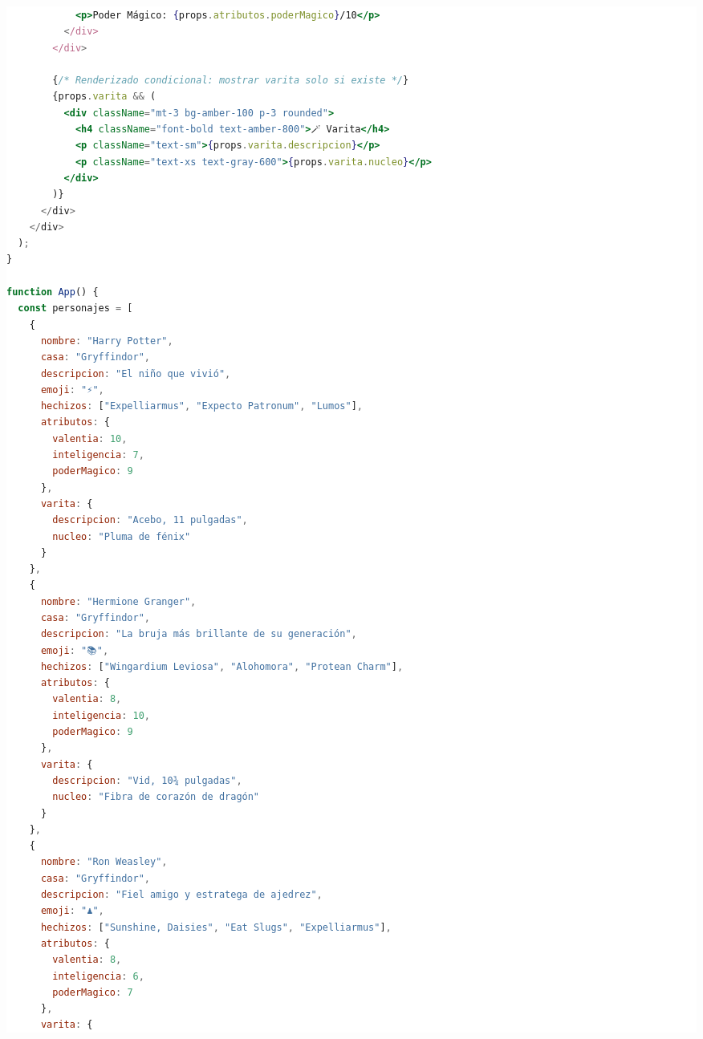 ```jsx
            <p>Poder Mágico: {props.atributos.poderMagico}/10</p>
          </div>
        </div>

        {/* Renderizado condicional: mostrar varita solo si existe */}
        {props.varita && (
          <div className="mt-3 bg-amber-100 p-3 rounded">
            <h4 className="font-bold text-amber-800">🪄 Varita</h4>
            <p className="text-sm">{props.varita.descripcion}</p>
            <p className="text-xs text-gray-600">{props.varita.nucleo}</p>
          </div>
        )}
      </div>
    </div>
  );
}

function App() {
  const personajes = [
    {
      nombre: "Harry Potter",
      casa: "Gryffindor",
      descripcion: "El niño que vivió",
      emoji: "⚡",
      hechizos: ["Expelliarmus", "Expecto Patronum", "Lumos"],
      atributos: {
        valentia: 10,
        inteligencia: 7,
        poderMagico: 9
      },
      varita: {
        descripcion: "Acebo, 11 pulgadas",
        nucleo: "Pluma de fénix"
      }
    },
    {
      nombre: "Hermione Granger",
      casa: "Gryffindor",
      descripcion: "La bruja más brillante de su generación",
      emoji: "📚",
      hechizos: ["Wingardium Leviosa", "Alohomora", "Protean Charm"],
      atributos: {
        valentia: 8,
        inteligencia: 10,
        poderMagico: 9
      },
      varita: {
        descripcion: "Vid, 10¾ pulgadas",
        nucleo: "Fibra de corazón de dragón"
      }
    },
    {
      nombre: "Ron Weasley",
      casa: "Gryffindor",
      descripcion: "Fiel amigo y estratega de ajedrez",
      emoji: "♟️",
      hechizos: ["Sunshine, Daisies", "Eat Slugs", "Expelliarmus"],
      atributos: {
        valentia: 8,
        inteligencia: 6,
        poderMagico: 7
      },
      varita: {
```